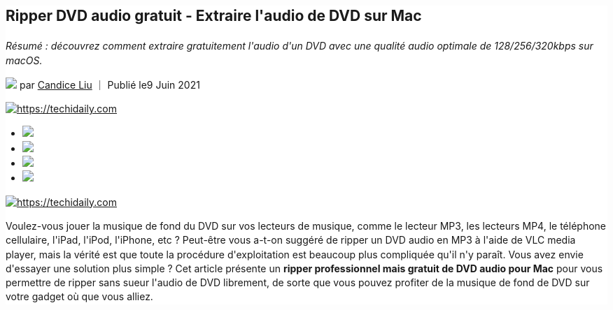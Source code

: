 



## Ripper DVD audio gratuit - Extraire l'audio de DVD sur Mac



_Résumé : découvrez comment extraire gratuitement l'audio d'un DVD avec une qualité audio optimale de 128/256/320kbps sur macOS._

![](https://www.macxdvd.com/tutorial-fr/../image-style/new-seo/icon6.png) par [Candice Liu](https://www.linkedin.com/in/candice-liu-444483a3/) ｜ Publié le9 Juin 2021 






<a href="https://appsumo.8odi.net/c/5597632/2118319/7443" target="_top" id="2118319">
  <img src="//a.impactradius-go.com/display-ad/7443-2118319" border="0" alt="https://techidaily.com" width="728" height="90"/>
</a>
<img height="0" width="0" src="https://appsumo.8odi.net/i/5597632/2118319/7443" style="position:absolute;visibility:hidden;" border="0" />





* [![](https://www.macxdvd.com/tutorial-fr/../image-style/new-seo/share-fa.jpg)](https://www.facebook.com/sharer/sharer.php?u=https://www.macxdvd.com/tutorial-fr/ripper-dvd-audio-gratuit-mac.htm)
* [![](https://www.macxdvd.com/tutorial-fr/../image-style/new-seo/share-tw.jpg)](https://twitter.com/intent/tweet?url=https://www.macxdvd.com/tutorial-fr/ripper-dvd-audio-gratuit-mac.htm)
* [![](https://www.macxdvd.com/tutorial-fr/../image-style/new-seo/share-email.jpg)](https://www.macxdvd.com/tutorial-fr/mailto:info@example.com?&subject=&body=https://www.macxdvd.com/tutorial-fr/ripper-dvd-audio-gratuit-mac.htm)
* [![](https://www.macxdvd.com/tutorial-fr/../image-style/new-seo/share-in.jpg)](https://www.linkedin.com/shareArticle?mini=true&url=https://www.macxdvd.com/tutorial-fr/ripper-dvd-audio-gratuit-mac.htm&title=&summary=https://www.macxdvd.com/tutorial-fr/ripper-dvd-audio-gratuit-mac.htm&source=)





<a href="https://ephamedtechinc.pxf.io/c/5597632/2136612/26400" target="_top" id="2136612">
  <img src="//a.impactradius-go.com/display-ad/26400-2136612" border="0" alt="https://techidaily.com" width="728" height="90"/>
</a>
<img height="0" width="0" src="https://ephamedtechinc.pxf.io/i/5597632/2136612/26400" style="position:absolute;visibility:hidden;" border="0" />






Voulez-vous jouer la musique de fond du DVD sur vos lecteurs de musique, comme le lecteur MP3, les lecteurs MP4, le téléphone cellulaire, l'iPad, l'iPod, l'iPhone, etc ? Peut-être vous a-t-on suggéré de ripper un DVD audio en MP3 à l'aide de VLC media player, mais la vérité est que toute la procédure d'exploitation est beaucoup plus compliquée qu'il n'y paraît. Vous avez envie d'essayer une solution plus simple ? Cet article présente un **ripper professionnel mais gratuit de DVD audio pour Mac** pour vous permettre de ripper sans sueur l'audio de DVD librement, de sorte que vous pouvez profiter de la musique de fond de DVD sur votre gadget où que vous alliez.
